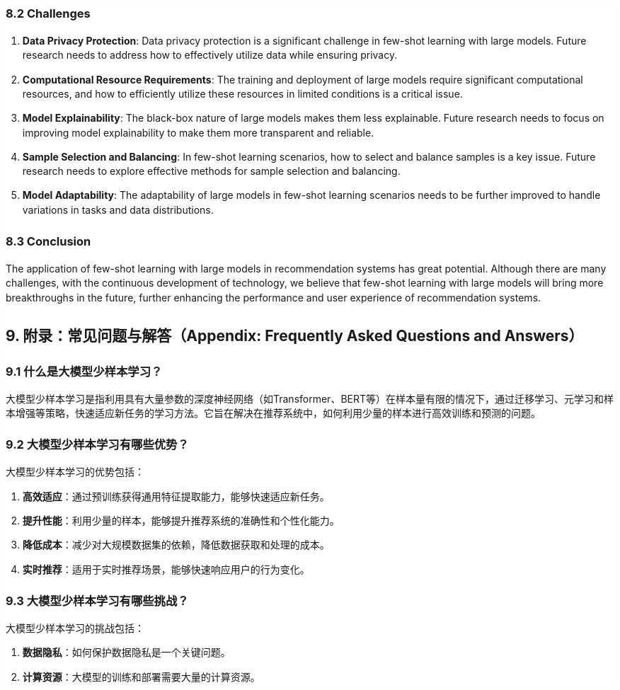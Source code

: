 ### 8.2 Challenges

1. **Data Privacy Protection**: Data privacy protection is a significant challenge in few-shot learning with large models. Future research needs to address how to effectively utilize data while ensuring privacy.

2. **Computational Resource Requirements**: The training and deployment of large models require significant computational resources, and how to efficiently utilize these resources in limited conditions is a critical issue.

3. **Model Explainability**: The black-box nature of large models makes them less explainable. Future research needs to focus on improving model explainability to make them more transparent and reliable.

4. **Sample Selection and Balancing**: In few-shot learning scenarios, how to select and balance samples is a key issue. Future research needs to explore effective methods for sample selection and balancing.

5. **Model Adaptability**: The adaptability of large models in few-shot learning scenarios needs to be further improved to handle variations in tasks and data distributions.

### 8.3 Conclusion

The application of few-shot learning with large models in recommendation systems has great potential. Although there are many challenges, with the continuous development of technology, we believe that few-shot learning with large models will bring more breakthroughs in the future, further enhancing the performance and user experience of recommendation systems.

## 9. 附录：常见问题与解答（Appendix: Frequently Asked Questions and Answers）

### 9.1 什么是大模型少样本学习？

大模型少样本学习是指利用具有大量参数的深度神经网络（如Transformer、BERT等）在样本量有限的情况下，通过迁移学习、元学习和样本增强等策略，快速适应新任务的学习方法。它旨在解决在推荐系统中，如何利用少量的样本进行高效训练和预测的问题。

### 9.2 大模型少样本学习有哪些优势？

大模型少样本学习的优势包括：

1. **高效适应**：通过预训练获得通用特征提取能力，能够快速适应新任务。

2. **提升性能**：利用少量的样本，能够提升推荐系统的准确性和个性化能力。

3. **降低成本**：减少对大规模数据集的依赖，降低数据获取和处理的成本。

4. **实时推荐**：适用于实时推荐场景，能够快速响应用户的行为变化。

### 9.3 大模型少样本学习有哪些挑战？

大模型少样本学习的挑战包括：

1. **数据隐私**：如何保护数据隐私是一个关键问题。

2. **计算资源**：大模型的训练和部署需要大量的计算资源。

